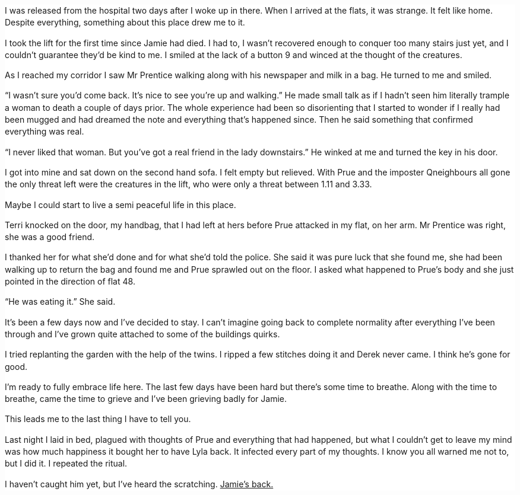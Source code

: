 I was released from the hospital two days after I woke up in there. When I arrived at the flats, it was strange. It felt like home. Despite everything, something about this place drew me to it. 

I took the lift for the first time since Jamie had died. I had to, I wasn’t recovered enough to conquer too many stairs just yet, and I couldn’t guarantee they’d be kind to me. I smiled at the lack of a button 9 and winced at the thought of the creatures. 

As I reached my corridor I saw Mr Prentice walking along with his newspaper and milk in a bag. He turned to me and smiled.

“I wasn’t sure you’d come back. It’s nice to see you’re up and walking.” He made small talk as if I hadn’t seen him literally trample a woman to death a couple of days prior. The whole experience had been so disorienting that I started to wonder if I really had been mugged and had dreamed the note and everything that’s happened since. Then he said something that confirmed everything was real. 

“I never liked that woman. But you’ve got a real friend in the lady downstairs.” He winked at me and turned the key in his door. 

I got into mine and sat down on the second hand sofa. I felt empty but relieved. With Prue and the imposter Qneighbours all gone the only threat left were the creatures in the lift, who were only a threat between 1.11 and 3.33.

Maybe I could start to live a semi peaceful life in this place. 

Terri knocked on the door, my handbag, that I had left at hers before Prue attacked in my flat, on her arm. Mr Prentice was right, she was a good friend. 

I thanked her for what she’d done and for what she’d told the police. She said it was pure luck that she found me, she had been walking up to return the bag and found me and Prue sprawled out on the floor. I asked what happened to Prue’s body and she just pointed in the direction of flat 48. 

“He was eating it.” She said.

It’s been a few days now and I’ve decided to stay. I can’t imagine going back to complete normality after everything I’ve been through and I’ve grown quite attached to some of the buildings quirks. 

I tried replanting the garden with the help of the twins. I ripped a few stitches doing it and Derek never came. I think he’s gone for good.

I’m ready to fully embrace life here. The last few days have been hard but there’s some time to breathe. Along with the time to breathe, came the time to grieve and I’ve been grieving badly for Jamie.  

This leads me to the last thing I have to tell you. 

Last night I laid in bed, plagued with thoughts of Prue and everything that had happened, but what I couldn’t get to leave my mind was how much happiness it bought her to have Lyla back. It infected every part of my thoughts. I know you all warned me not to, but I did it. I repeated the ritual. 

I haven’t caught him yet, but I’ve heard the scratching. [Jamie’s back.](https://www.reddit.com/r/nosleep/comments/h86ihe/the_previous_tenant_left_a_survival_guide_the/?utm_source=share&utm_medium=ios_app&utm_name=iossmf)